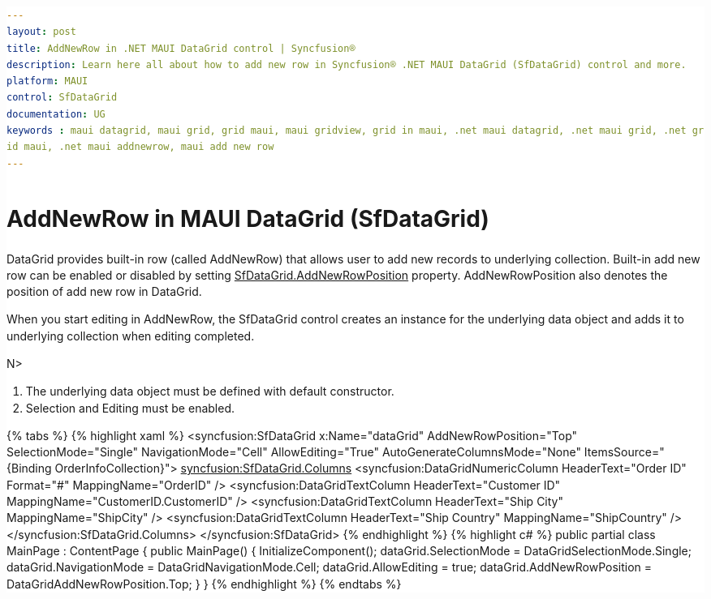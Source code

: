 ```yaml
---
layout: post
title: AddNewRow in .NET MAUI DataGrid control | Syncfusion®
description: Learn here all about how to add new row in Syncfusion® .NET MAUI DataGrid (SfDataGrid) control and more.
platform: MAUI
control: SfDataGrid
documentation: UG
keywords : maui datagrid, maui grid, grid maui, maui gridview, grid in maui, .net maui datagrid, .net maui grid, .net grid maui, .net maui addnewrow, maui add new row
---
```


# AddNewRow in MAUI DataGrid (SfDataGrid)

DataGrid provides built-in row (called AddNewRow) that allows user to add new records to underlying collection. Built-in add new row can be enabled or disabled by setting [SfDataGrid.AddNewRowPosition](https://help.syncfusion.com/cr/maui/Syncfusion.Maui.DataGrid.SfDataGrid.html#Syncfusion_Maui_DataGrid_SfDataGrid_AddNewRowPosition) property. AddNewRowPosition also denotes the position of add new row in DataGrid.

When you start editing in AddNewRow, the SfDataGrid control creates an instance for the underlying data object and adds it to underlying collection when editing completed.

N>
1. The underlying data object must be defined with default constructor.
2. Selection and Editing must be enabled.

{% tabs %}
{% highlight xaml %}
<syncfusion:SfDataGrid x:Name="dataGrid"
                       AddNewRowPosition="Top"
                       SelectionMode="Single"
                       NavigationMode="Cell"
                       AllowEditing="True"
                       AutoGenerateColumnsMode="None"
                       ItemsSource="{Binding OrderInfoCollection}">
        <syncfusion:SfDataGrid.Columns>
            <syncfusion:DataGridNumericColumn HeaderText="Order ID" Format="#" 
                                            MappingName="OrderID" />
            <syncfusion:DataGridTextColumn  HeaderText="Customer ID" 
                                            MappingName="CustomerID.CustomerID" />
            <syncfusion:DataGridTextColumn  HeaderText="Ship City" 
                                            MappingName="ShipCity" />
            <syncfusion:DataGridTextColumn  HeaderText="Ship Country" 
                                            MappingName="ShipCountry" />
    </syncfusion:SfDataGrid.Columns>
</syncfusion:SfDataGrid>
{% endhighlight %}
{% highlight c# %}
public partial class MainPage : ContentPage
{
    public MainPage()
    {
        InitializeComponent();
        dataGrid.SelectionMode = DataGridSelectionMode.Single;
        dataGrid.NavigationMode = DataGridNavigationMode.Cell;
        dataGrid.AllowEditing = true;
        dataGrid.AddNewRowPosition = DataGridAddNewRowPosition.Top;
    }
}
{% endhighlight %}
{% endtabs %}